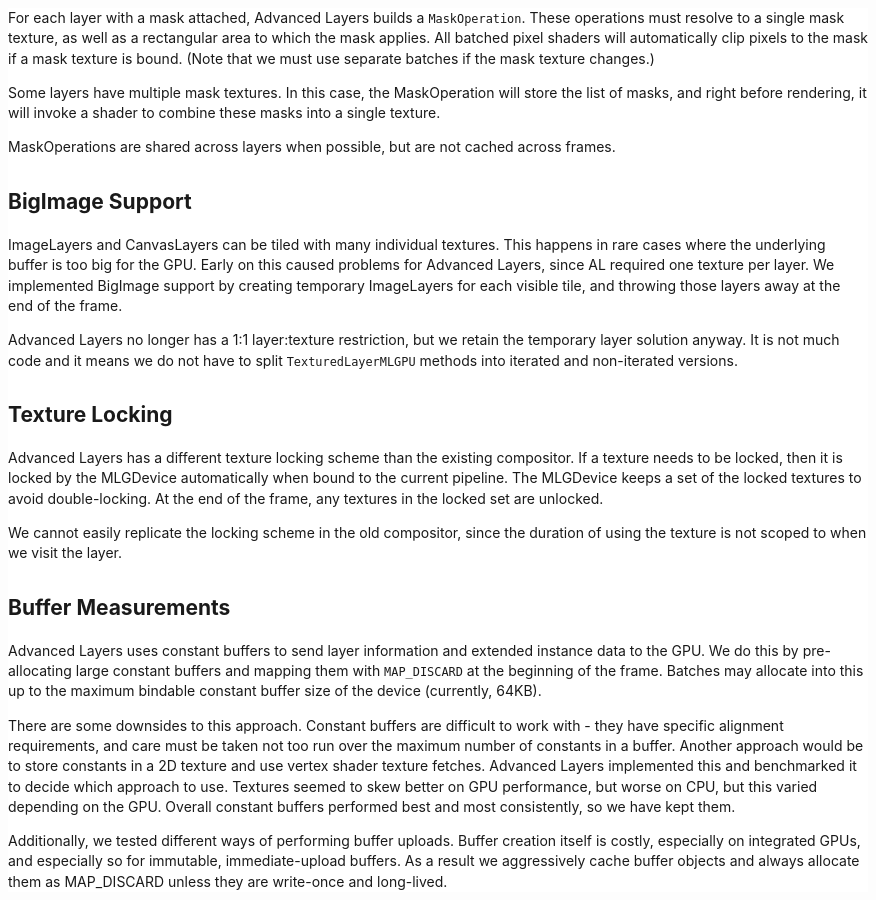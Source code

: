 For each layer with a mask attached, Advanced Layers builds a `MaskOperation`. These operations
must resolve to a single mask texture, as well as a rectangular area to which the mask applies. All
batched pixel shaders will automatically clip pixels to the mask if a mask texture is bound. (Note
that we must use separate batches if the mask texture changes.)

Some layers have multiple mask textures. In this case, the MaskOperation will store the list of
masks, and right before rendering, it will invoke a shader to combine these masks into a single texture.

MaskOperations are shared across layers when possible, but are not cached across frames.

BigImage Support
--------------------------

ImageLayers and CanvasLayers can be tiled with many individual textures. This happens in rare cases
where the underlying buffer is too big for the GPU. Early on this caused problems for Advanced
Layers, since AL required one texture per layer. We implemented BigImage support by creating
temporary ImageLayers for each visible tile, and throwing those layers away at the end of the
frame.

Advanced Layers no longer has a 1:1 layer:texture restriction, but we retain the temporary layer
solution anyway. It is not much code and it means we do not have to split `TexturedLayerMLGPU`
methods into iterated and non-iterated versions.

Texture Locking
----------------------

Advanced Layers has a different texture locking scheme than the existing compositor. If a texture
needs to be locked, then it is locked by the MLGDevice automatically when bound to the current
pipeline. The MLGDevice keeps a set of the locked textures to avoid double-locking. At the end of
the frame, any textures in the locked set are unlocked.

We cannot easily replicate the locking scheme in the old compositor, since the duration of using
the texture is not scoped to when we visit the layer.

Buffer Measurements
-------------------------------

Advanced Layers uses constant buffers to send layer information and extended instance data to the
GPU. We do this by pre-allocating large constant buffers and mapping them with `MAP_DISCARD` at the
beginning of the frame. Batches may allocate into this up to the maximum bindable constant buffer
size of the device (currently, 64KB).

There are some downsides to this approach. Constant buffers are difficult to work with - they have
specific alignment requirements, and care must be taken not too run over the maximum number of
constants in a buffer. Another approach would be to store constants in a 2D texture and use vertex
shader texture fetches. Advanced Layers implemented this and benchmarked it to decide which
approach to use. Textures seemed to skew better on GPU performance, but worse on CPU, but this
varied depending on the GPU. Overall constant buffers performed best and most consistently, so we
have kept them.

Additionally, we tested different ways of performing buffer uploads. Buffer creation itself is
costly, especially on integrated GPUs, and especially so for immutable, immediate-upload buffers.
As a result we aggressively cache buffer objects and always allocate them as MAP_DISCARD unless
they are write-once and long-lived.
